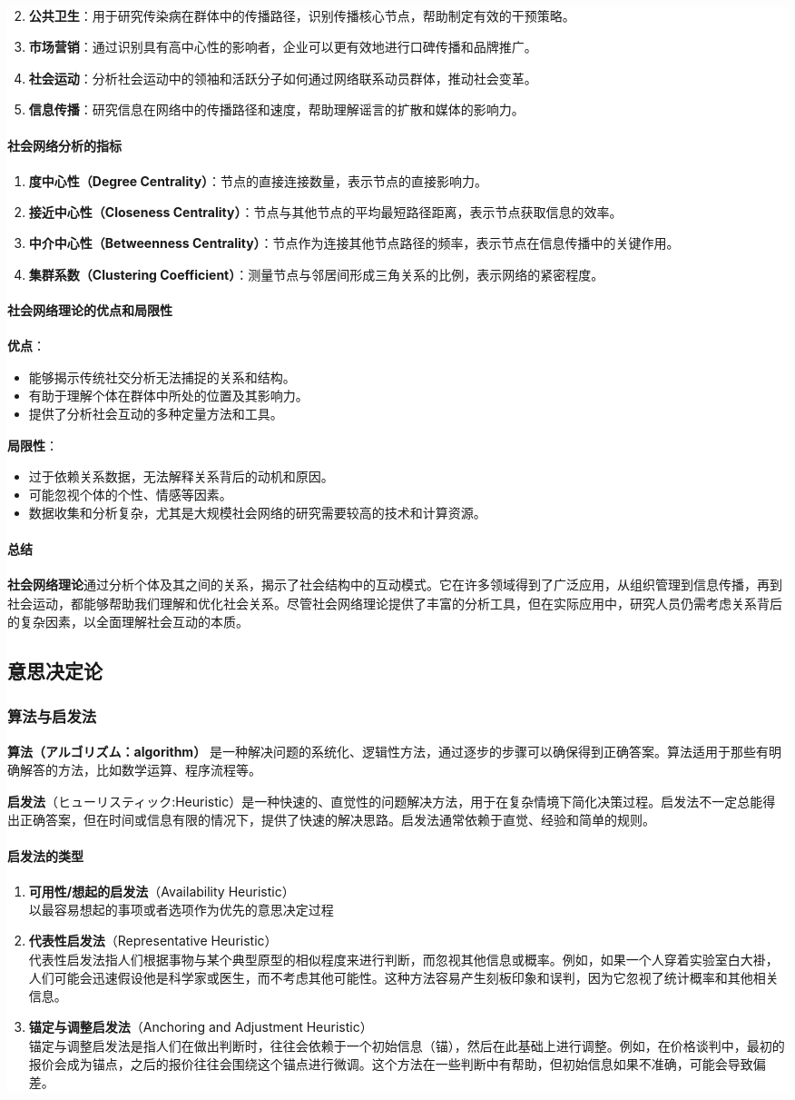 2. **公共卫生**：用于研究传染病在群体中的传播路径，识别传播核心节点，帮助制定有效的干预策略。

3. **市场营销**：通过识别具有高中心性的影响者，企业可以更有效地进行口碑传播和品牌推广。

4. **社会运动**：分析社会运动中的领袖和活跃分子如何通过网络联系动员群体，推动社会变革。

5. **信息传播**：研究信息在网络中的传播路径和速度，帮助理解谣言的扩散和媒体的影响力。


#### 社会网络分析的指标

1. **度中心性（Degree Centrality）**：节点的直接连接数量，表示节点的直接影响力。
   
2. **接近中心性（Closeness Centrality）**：节点与其他节点的平均最短路径距离，表示节点获取信息的效率。

3. **中介中心性（Betweenness Centrality）**：节点作为连接其他节点路径的频率，表示节点在信息传播中的关键作用。

4. **集群系数（Clustering Coefficient）**：测量节点与邻居间形成三角关系的比例，表示网络的紧密程度。


#### 社会网络理论的优点和局限性

**优点**：
- 能够揭示传统社交分析无法捕捉的关系和结构。
- 有助于理解个体在群体中所处的位置及其影响力。
- 提供了分析社会互动的多种定量方法和工具。

**局限性**：
- 过于依赖关系数据，无法解释关系背后的动机和原因。
- 可能忽视个体的个性、情感等因素。
- 数据收集和分析复杂，尤其是大规模社会网络的研究需要较高的技术和计算资源。


#### 总结

**社会网络理论**通过分析个体及其之间的关系，揭示了社会结构中的互动模式。它在许多领域得到了广泛应用，从组织管理到信息传播，再到社会运动，都能够帮助我们理解和优化社会关系。尽管社会网络理论提供了丰富的分析工具，但在实际应用中，研究人员仍需考虑关系背后的复杂因素，以全面理解社会互动的本质。

## 意思决定论

### 算法与启发法

**算法（アルゴリズム：algorithm）** 是一种解决问题的系统化、逻辑性方法，通过逐步的步骤可以确保得到正确答案。算法适用于那些有明确解答的方法，比如数学运算、程序流程等。

**启发法**（ヒューリスティック:Heuristic）是一种快速的、直觉性的问题解决方法，用于在复杂情境下简化决策过程。启发法不一定总能得出正确答案，但在时间或信息有限的情况下，提供了快速的解决思路。启发法通常依赖于直觉、经验和简单的规则。


#### 启发法的类型

1. **可用性/想起的启发法**（Availability Heuristic）  
  以最容易想起的事项或者选项作为优先的意思决定过程

2. **代表性启发法**（Representative Heuristic）  
   代表性启发法指人们根据事物与某个典型原型的相似程度来进行判断，而忽视其他信息或概率。例如，如果一个人穿着实验室白大褂，人们可能会迅速假设他是科学家或医生，而不考虑其他可能性。这种方法容易产生刻板印象和误判，因为它忽视了统计概率和其他相关信息。

3. **锚定与调整启发法**（Anchoring and Adjustment Heuristic）  
   锚定与调整启发法是指人们在做出判断时，往往会依赖于一个初始信息（锚），然后在此基础上进行调整。例如，在价格谈判中，最初的报价会成为锚点，之后的报价往往会围绕这个锚点进行微调。这个方法在一些判断中有帮助，但初始信息如果不准确，可能会导致偏差。
